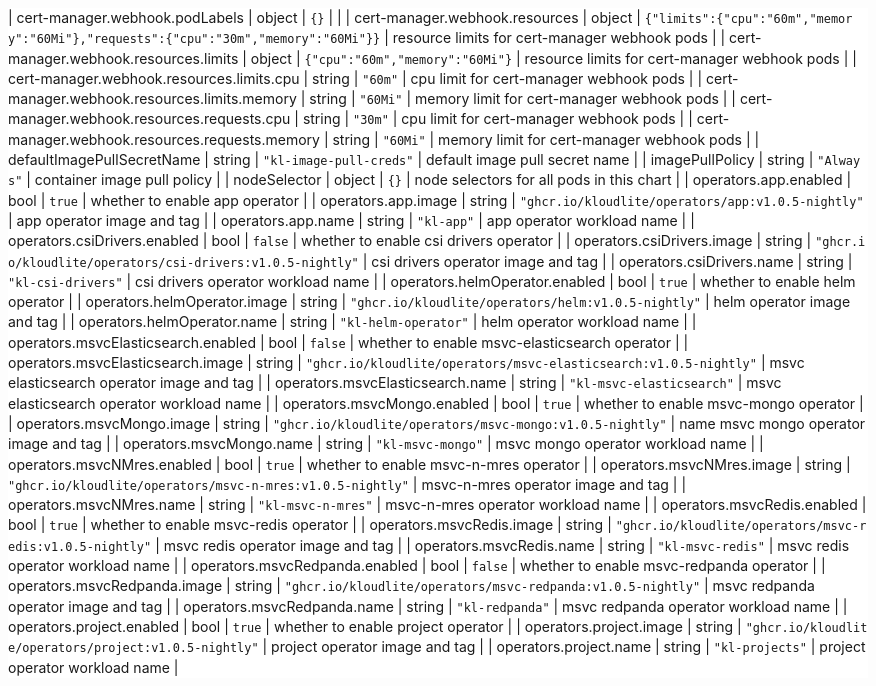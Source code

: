 | cert-manager.webhook.podLabels | object | `{}` |  |
| cert-manager.webhook.resources | object | `{"limits":{"cpu":"60m","memory":"60Mi"},"requests":{"cpu":"30m","memory":"60Mi"}}` | resource limits for cert-manager webhook pods |
| cert-manager.webhook.resources.limits | object | `{"cpu":"60m","memory":"60Mi"}` | resource limits for cert-manager webhook pods |
| cert-manager.webhook.resources.limits.cpu | string | `"60m"` | cpu limit for cert-manager webhook pods |
| cert-manager.webhook.resources.limits.memory | string | `"60Mi"` | memory limit for cert-manager webhook pods |
| cert-manager.webhook.resources.requests.cpu | string | `"30m"` | cpu limit for cert-manager webhook pods |
| cert-manager.webhook.resources.requests.memory | string | `"60Mi"` | memory limit for cert-manager webhook pods |
| defaultImagePullSecretName | string | `"kl-image-pull-creds"` | default image pull secret name |
| imagePullPolicy | string | `"Always"` | container image pull policy |
| nodeSelector | object | `{}` | node selectors for all pods in this chart |
| operators.app.enabled | bool | `true` | whether to enable app operator |
| operators.app.image | string | `"ghcr.io/kloudlite/operators/app:v1.0.5-nightly"` | app operator image and tag |
| operators.app.name | string | `"kl-app"` | app operator workload name |
| operators.csiDrivers.enabled | bool | `false` | whether to enable csi drivers operator |
| operators.csiDrivers.image | string | `"ghcr.io/kloudlite/operators/csi-drivers:v1.0.5-nightly"` | csi drivers operator image and tag |
| operators.csiDrivers.name | string | `"kl-csi-drivers"` | csi drivers operator workload name |
| operators.helmOperator.enabled | bool | `true` | whether to enable helm operator |
| operators.helmOperator.image | string | `"ghcr.io/kloudlite/operators/helm:v1.0.5-nightly"` | helm operator image and tag |
| operators.helmOperator.name | string | `"kl-helm-operator"` | helm operator workload name |
| operators.msvcElasticsearch.enabled | bool | `false` | whether to enable msvc-elasticsearch operator |
| operators.msvcElasticsearch.image | string | `"ghcr.io/kloudlite/operators/msvc-elasticsearch:v1.0.5-nightly"` | msvc elasticsearch operator image and tag |
| operators.msvcElasticsearch.name | string | `"kl-msvc-elasticsearch"` | msvc elasticsearch operator workload name |
| operators.msvcMongo.enabled | bool | `true` | whether to enable msvc-mongo operator |
| operators.msvcMongo.image | string | `"ghcr.io/kloudlite/operators/msvc-mongo:v1.0.5-nightly"` | name msvc mongo operator image and tag |
| operators.msvcMongo.name | string | `"kl-msvc-mongo"` | msvc mongo operator workload name |
| operators.msvcNMres.enabled | bool | `true` | whether to enable msvc-n-mres operator |
| operators.msvcNMres.image | string | `"ghcr.io/kloudlite/operators/msvc-n-mres:v1.0.5-nightly"` | msvc-n-mres operator image and tag |
| operators.msvcNMres.name | string | `"kl-msvc-n-mres"` | msvc-n-mres operator workload name |
| operators.msvcRedis.enabled | bool | `true` | whether to enable msvc-redis operator |
| operators.msvcRedis.image | string | `"ghcr.io/kloudlite/operators/msvc-redis:v1.0.5-nightly"` | msvc redis operator image and tag |
| operators.msvcRedis.name | string | `"kl-msvc-redis"` | msvc redis operator workload name |
| operators.msvcRedpanda.enabled | bool | `false` | whether to enable msvc-redpanda operator |
| operators.msvcRedpanda.image | string | `"ghcr.io/kloudlite/operators/msvc-redpanda:v1.0.5-nightly"` | msvc redpanda operator image and tag |
| operators.msvcRedpanda.name | string | `"kl-redpanda"` | msvc redpanda operator workload name |
| operators.project.enabled | bool | `true` | whether to enable project operator |
| operators.project.image | string | `"ghcr.io/kloudlite/operators/project:v1.0.5-nightly"` | project operator image and tag |
| operators.project.name | string | `"kl-projects"` | project operator workload name |